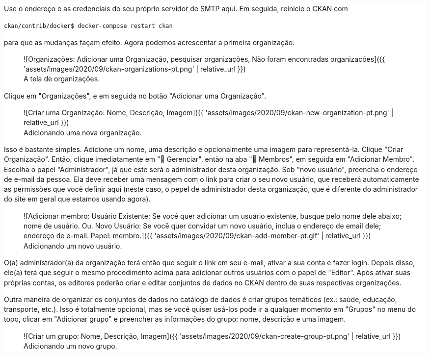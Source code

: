 Use o endereço e as credenciais do seu próprio servidor de SMTP aqui. Em
seguida, reinicie o CKAN com

```bash
ckan/contrib/docker$ docker-compose restart ckan
```

para que as mudanças façam efeito. Agora podemos acrescentar a primeira
organização:

<figure markdown="1">
![Organizações: Adicionar uma Organização, pesquisar organizações, Não foram encontradas organizações]({{ 'assets/images/2020/09/ckan-organizations-pt.png' | relative_url }})
<figcaption>A tela de organizações.</figcaption>
</figure>

Clique em "Organizações", e em seguida no botão "Adicionar uma Organização".

<figure markdown="1">
![Criar uma Organização: Nome, Descrição, Imagem]({{ 'assets/images/2020/09/ckan-new-organization-pt.png' | relative_url }})
<figcaption>Adicionando uma nova organização.</figcaption>
</figure>

Isso é bastante simples. Adicione um nome, uma descrição e opcionalmente uma
imagem para representá-la. Clique "Criar Organização". Então, clique
imediatamente em "🔧 Gerenciar", então na aba "👥 Membros", em seguida em
"Adicionar Membro". Escolha o papel "Administrador", já que este será o
administrador desta organização. Sob "novo usuário", preencha o endereço de
e-mail da pessoa. Ela deve receber uma mensagem com o link para criar o seu
novo usuário, que receberá automaticamente as permissões que você definir aqui
(neste caso, o pepel de administrador desta organização, que é diferente do
administrador do site em geral que estamos usando agora).

<figure markdown="1">
![Adicionar membro: Usuário Existente: Se você quer adicionar um usuário existente, busque pelo nome dele abaixo; nome de usuário. Ou. Novo Usuário: Se você quer convidar um novo usuário, inclua o endereço de email dele; endereço de e-mail. Papel: membro.]({{ 'assets/images/2020/09/ckan-add-member-pt.gif' | relative_url }})
<figcaption>Adicionando um novo usuário.</figcaption>
</figure>

O(a) administrador(a) da organização terá então que seguir o link em seu e-mail,
ativar a sua conta e fazer login. Depois disso, ele(a) terá que seguir o mesmo
procedimento acima para adicionar outros usuários com o papel de "Editor".
Após ativar suas próprias contas, os editores poderão criar e editar conjuntos
de dados no CKAN dentro de suas respectivas organizações.

Outra maneira de organizar os conjuntos de dados no catálogo de dados é criar
grupos temáticos (ex.: saúde, educação, transporte, etc.). Isso é totalmente
opcional, mas se você quiser usá-los pode ir a qualquer momento em "Grupos" no
menu do topo, clicar em "Adicionar grupo" e preencher as informações do grupo:
nome, descrição e uma imagem.

<figure markdown="1">
![Criar um grupo: Nome, Descrição, Imagem]({{ 'assets/images/2020/09/ckan-create-group-pt.png' | relative_url }})
<figcaption>Adicionando um novo grupo.</figcaption>
</figure>
